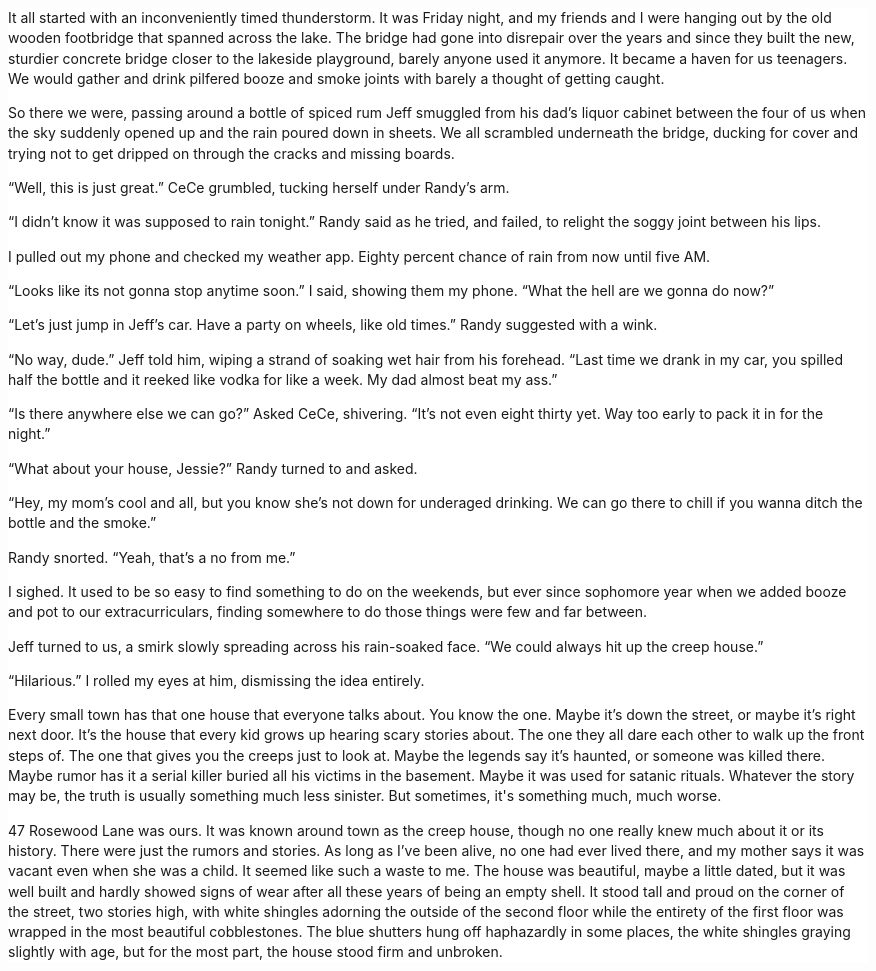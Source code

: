 It all started with an inconveniently timed thunderstorm. It was Friday night, and my friends and I were hanging out by the old wooden footbridge that spanned across the lake. The bridge had gone into disrepair over the years and since they built the new, sturdier concrete bridge closer to the lakeside playground, barely anyone used it anymore. It became a haven for us teenagers. We would gather and drink pilfered booze and smoke joints with barely a thought of getting caught.

So there we were, passing around a bottle of spiced rum Jeff smuggled from his dad’s liquor cabinet between the four of us when the sky suddenly opened up and the rain poured down in sheets. We all scrambled underneath the bridge, ducking for cover and trying not to get dripped on through the cracks and missing boards.

“Well, this is just great.” CeCe grumbled, tucking herself under Randy’s arm.

“I didn’t know it was supposed to rain tonight.” Randy said as he tried, and failed, to relight the soggy joint between his lips.

I pulled out my phone and checked my weather app. Eighty percent chance of rain from now until five AM.

“Looks like its not gonna stop anytime soon.” I said, showing them my phone. “What the hell are we gonna do now?”

“Let’s just jump in Jeff’s car. Have a party on wheels, like old times.” Randy suggested with a wink.

“No way, dude.” Jeff told him, wiping a strand of soaking wet hair from his forehead. “Last time we drank in my car, you spilled half the bottle and it reeked like vodka for like a week. My dad almost beat my ass.”

“Is there anywhere else we can go?” Asked CeCe, shivering. “It’s not even eight thirty yet. Way too early to pack it in for the night.”

“What about your house, Jessie?” Randy turned to and asked.

“Hey, my mom’s cool and all, but you know she’s not down for underaged drinking. We can go there to chill if you wanna ditch the bottle and the smoke.”

Randy snorted. “Yeah, that’s a no from me.”

I sighed. It used to be so easy to find something to do on the weekends, but ever since sophomore year when we added booze and pot to our extracurriculars, finding somewhere to do those things were few and far between.

Jeff turned to us, a smirk slowly spreading across his rain-soaked face. “We could always hit up the creep house.”

“Hilarious.” I rolled my eyes at him, dismissing the idea entirely.

Every small town has that one house that everyone talks about. You know the one. Maybe it’s down the street, or maybe it’s right next door. It’s the house that every kid grows up hearing scary stories about. The one they all dare each other to walk up the front steps of. The one that gives you the creeps just to look at. Maybe the legends say it’s haunted, or someone was killed there. Maybe rumor has it a serial killer buried all his victims in the basement. Maybe it was used for satanic rituals. Whatever the story may be, the truth is usually something much less sinister. But sometimes, it's something much, much worse.

47 Rosewood Lane was ours. It was known around town as the creep house, though no one really knew much about it or its history. There were just the rumors and stories. As long as I’ve been alive, no one had ever lived there, and my mother says it was vacant even when she was a child. It seemed like such a waste to me. The house was beautiful, maybe a little dated, but it was well built and hardly showed signs of wear after all these years of being an empty shell. It stood tall and proud on the corner of the street, two stories high, with white shingles adorning the outside of the second floor while the entirety of the first floor was wrapped in the most beautiful cobblestones. The blue shutters hung off haphazardly in some places, the white shingles graying slightly with age, but for the most part, the house stood firm and unbroken.
